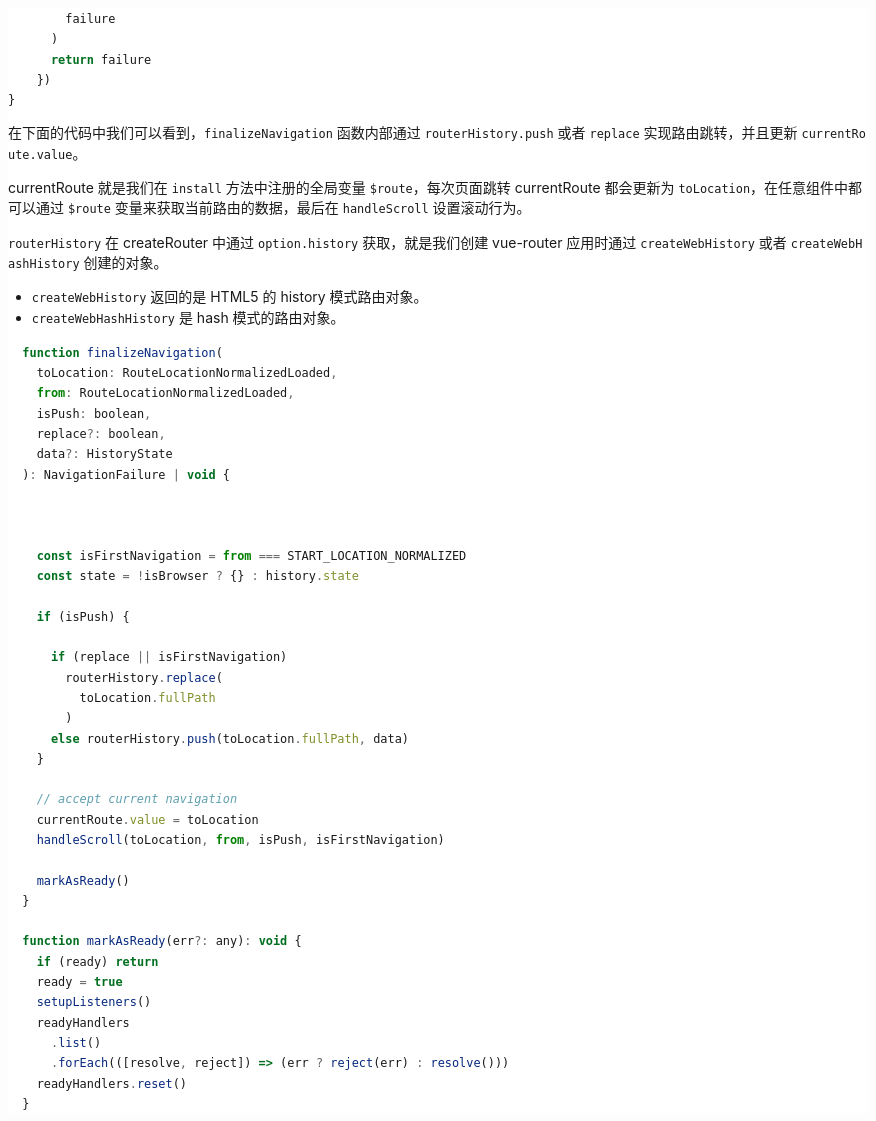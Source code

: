 ```js
        failure
      )
      return failure
    })
}
```

在下面的代码中我们可以看到，`finalizeNavigation` 函数内部通过 `routerHistory.push` 或者 `replace` 实现路由跳转，并且更新 `currentRoute.value`。

currentRoute 就是我们在 `install` 方法中注册的全局变量 `$route`，每次页面跳转 currentRoute 都会更新为 `toLocation`，在任意组件中都可以通过 `$route` 变量来获取当前路由的数据，最后在 `handleScroll` 设置滚动行为。

`routerHistory` 在 createRouter 中通过 `option.history` 获取，就是我们创建 vue-router 应用时通过 `createWebHistory` 或者 `createWebHashHistory` 创建的对象。

- `createWebHistory` 返回的是 HTML5 的 history 模式路由对象。
- `createWebHashHistory` 是 hash 模式的路由对象。

```js
  function finalizeNavigation(
    toLocation: RouteLocationNormalizedLoaded,
    from: RouteLocationNormalizedLoaded,
    isPush: boolean,
    replace?: boolean,
    data?: HistoryState
  ): NavigationFailure | void {



    const isFirstNavigation = from === START_LOCATION_NORMALIZED
    const state = !isBrowser ? {} : history.state

    if (isPush) {

      if (replace || isFirstNavigation)
        routerHistory.replace(
          toLocation.fullPath
        )
      else routerHistory.push(toLocation.fullPath, data)
    }

    // accept current navigation
    currentRoute.value = toLocation
    handleScroll(toLocation, from, isPush, isFirstNavigation)

    markAsReady()
  }
  
  function markAsReady(err?: any): void {
    if (ready) return
    ready = true
    setupListeners()
    readyHandlers
      .list()
      .forEach(([resolve, reject]) => (err ? reject(err) : resolve()))
    readyHandlers.reset()
  }
```
